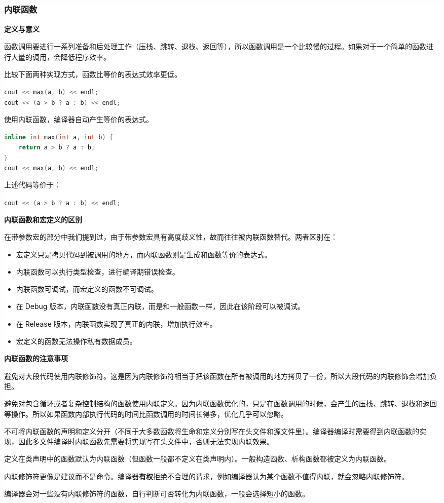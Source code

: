 ### 内联函数

**定义与意义**

函数调用要进行一系列准备和后处理工作（压栈、跳转、退栈、返回等），所以函数调用是一个比较慢的过程。如果对于一个简单的函数进行大量的调用，会降低程序效率。

比较下面两种实现方式，函数比等价的表达式效率更低。

```cpp
cout << max(a, b) << endl;
cout << (a > b ? a : b) << endl;
```

使用内联函数，编译器自动产生等价的表达式。

```cpp
inline int max(int a, int b) { 
    return a > b ? a : b;
}
cout << max(a, b) << endl;
```

上述代码等价于：

```cpp
cout << (a > b ? a : b) << endl;
```

**内联函数和宏定义的区别**

在带参数宏的部分中我们提到过，由于带参数宏具有高度歧义性，故而往往被内联函数替代。两者区别在：

- 宏定义只是拷贝代码到被调用的地方，而内联函数则是生成和函数等价的表达式。

- 内联函数可以执行类型检查，进行编译期错误检查。

- 内联函数可调试，而宏定义的函数不可调试。

- 在 Debug 版本，内联函数没有真正内联，而是和一般函数一样，因此在该阶段可以被调试。

- 在 Release 版本，内联函数实现了真正的内联，增加执行效率。

- 宏定义的函数无法操作私有数据成员。

**内联函数的注意事项**

避免对大段代码使用内联修饰符。这是因为内联修饰符相当于把该函数在所有被调用的地方拷贝了一份，所以大段代码的内联修饰会增加负担。

避免对包含循环或者复杂控制结构的函数使用内联定义。因为内联函数优化的，只是在函数调用的时候，会产生的压栈、跳转、退栈和返回等操作。所以如果函数内部执行代码的时间比函数调用的时间长得多，优化几乎可以忽略。

不可将内联函数的声明和定义分开（不同于大多数函数将生命和定义分别写在头文件和源文件里）。编译器编译时需要得到内联函数的实现，因此多文件编译时内联函数先需要将实现写在头文件中，否则无法实现内联效果。

定义在类声明中的函数默认为内联函数（但函数一般都不定义在类声明内）。一般构造函数、析构函数都被定义为内联函数。

内联修饰符更像是建议而不是命令。编译器**有权**拒绝不合理的请求，例如编译器认为某个函数不值得内联，就会忽略内联修饰符。

编译器会对一些没有内联修饰符的函数，自行判断可否转化为内联函数，一般会选择短小的函数。